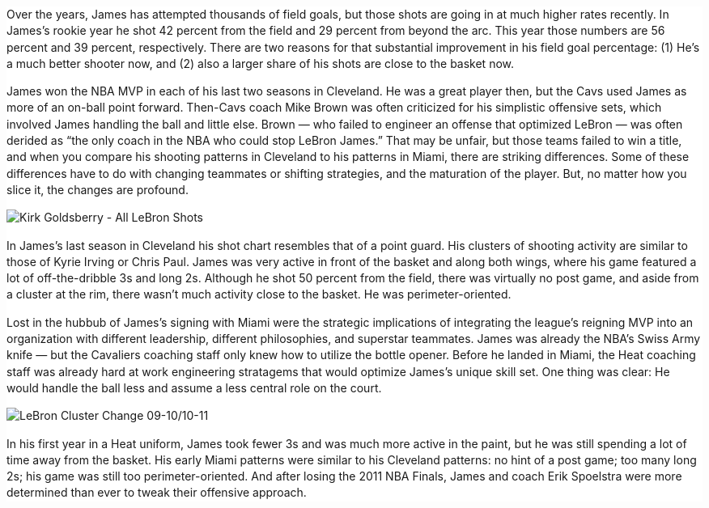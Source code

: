 Over the years, James has attempted thousands of field goals, but those
shots are going in at much higher rates recently. In James’s rookie year
he shot 42 percent from the field and 29 percent from beyond the arc.
This year those numbers are 56 percent and 39 percent, respectively.
There are two reasons for that substantial improvement in his field goal
percentage: (1) He’s a much better shooter now, and (2) also a larger
share of his shots are close to the basket now.

James won the NBA MVP in each of his last two seasons in Cleveland. He
was a great player then, but the Cavs used James as more of an on-ball
point forward. Then-Cavs coach Mike Brown was often criticized for his
simplistic offensive sets, which involved James handling the ball and
little else. Brown — who failed to engineer an offense that optimized
LeBron — was often derided as “the only coach in the NBA who could stop
LeBron James.” That may be unfair, but those teams failed to win a
title, and when you compare his shooting patterns in Cleveland to his
patterns in Miami, there are striking differences. Some of these
differences have to do with changing teammates or shifting strategies,
and the maturation of the player. But, no matter how you slice it, the
changes are profound.

![Kirk Goldsberry - All LeBron
Shots](http://espngrantland.files.wordpress.com/2013/03/grant_r_alllebronshots11.jpg?w=1024)

In James’s last season in Cleveland his shot chart resembles that of a
point guard. His clusters of shooting activity are similar to those of
Kyrie Irving or Chris Paul. James was very active in front of the basket
and along both wings, where his game featured a lot of off-the-dribble
3s and long 2s. Although he shot 50 percent from the field, there was
virtually no post game, and aside from a cluster at the rim, there
wasn’t much activity close to the basket. He was perimeter-oriented.

Lost in the hubbub of James’s signing with Miami were the strategic
implications of integrating the league’s reigning MVP into an
organization with different leadership, different philosophies, and
superstar teammates. James was already the NBA’s Swiss Army knife — but
the Cavaliers coaching staff only knew how to utilize the bottle opener.
Before he landed in Miami, the Heat coaching staff was already hard at
work engineering stratagems that would optimize James’s unique skill
set. One thing was clear: He would handle the ball less and assume a
less central role on the court.

![LeBron Cluster Change
09-10/10-11](http://espngrantland.files.wordpress.com/2013/03/grant_i_lebronclusterchange0910-101111.jpg?w=1024)

In his first year in a Heat uniform, James took fewer 3s and was much
more active in the paint, but he was still spending a lot of time away
from the basket. His early Miami patterns were similar to his Cleveland
patterns: no hint of a post game; too many long 2s; his game was still
too perimeter-oriented. And after losing the 2011 NBA Finals, James and
coach Erik Spoelstra were more determined than ever to tweak their
offensive approach.
